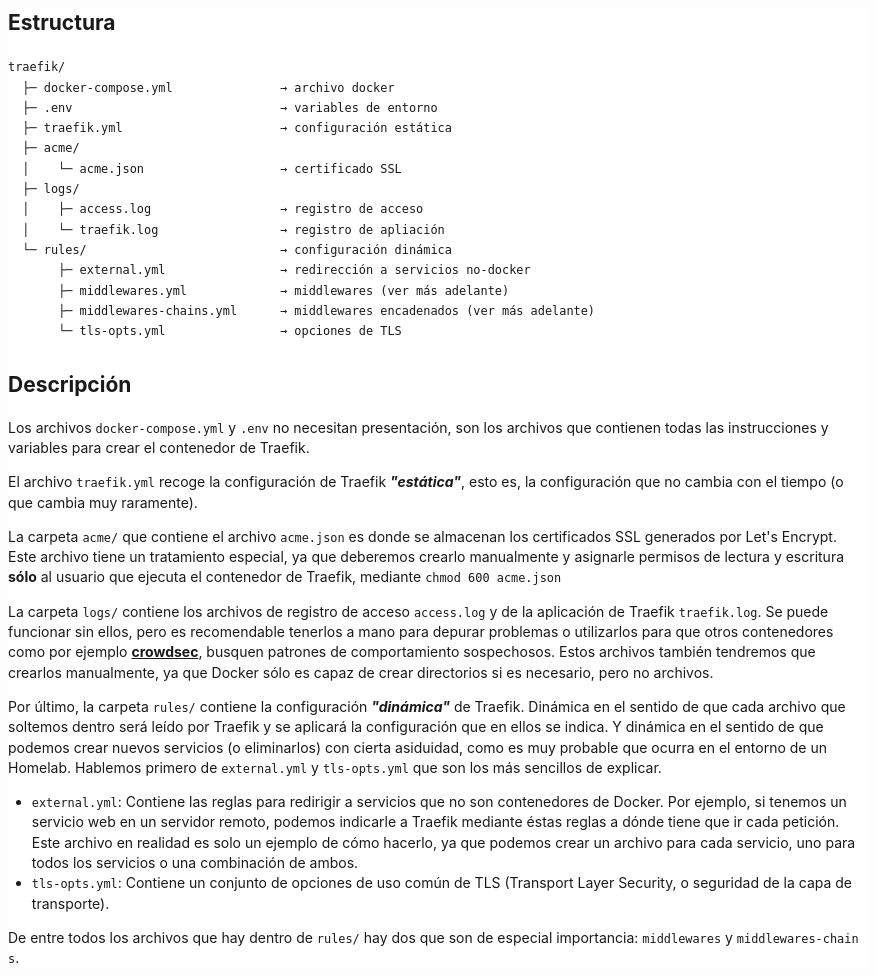 ## Estructura

    traefik/
      ├─ docker-compose.yml               → archivo docker
      ├─ .env                             → variables de entorno
      ├─ traefik.yml                      → configuración estática
      ├─ acme/
      │    └─ acme.json                   → certificado SSL
      ├─ logs/
      │    ├─ access.log                  → registro de acceso
      │    └─ traefik.log                 → registro de apliación
      └─ rules/                           → configuración dinámica
           ├─ external.yml                → redirección a servicios no-docker
           ├─ middlewares.yml             → middlewares (ver más adelante)
           ├─ middlewares-chains.yml      → middlewares encadenados (ver más adelante)
           └─ tls-opts.yml                → opciones de TLS

## Descripción

Los archivos `docker-compose.yml` y `.env` no necesitan presentación, son los archivos que contienen todas las instrucciones y variables para crear el contenedor de Traefik.

El archivo `traefik.yml` recoge la configuración de Traefik **_"estática"_**, esto es, la configuración que no cambia con el tiempo (o que cambia muy raramente).

La carpeta `acme/` que contiene el archivo `acme.json` es donde se almacenan los certificados SSL generados por Let's Encrypt. Este archivo tiene un tratamiento especial, ya que deberemos crearlo manualmente y asignarle permisos de lectura y escritura **sólo** al usuario que ejecuta el contenedor de Traefik, mediante `chmod 600 acme.json`

La carpeta `logs/` contiene los archivos de registro de acceso `access.log` y de la aplicación de Traefik `traefik.log`. Se puede funcionar sin ellos, pero es recomendable tenerlos a mano para depurar problemas o utilizarlos para que otros contenedores como por ejemplo [**crowdsec**](../crowdsec), busquen patrones de comportamiento sospechosos. Estos archivos también tendremos que crearlos manualmente, ya que Docker sólo es capaz de crear directorios si es necesario, pero no archivos.

Por último, la carpeta `rules/` contiene la configuración **_"dinámica"_** de Traefik. Dinámica en el sentido de que cada archivo que soltemos dentro será leído por Traefik y se aplicará la configuración que en ellos se indica. Y dinámica en el sentido de que podemos crear nuevos servicios (o eliminarlos) con cierta asiduidad, como es muy probable que ocurra en el entorno de un Homelab. Hablemos primero de `external.yml` y `tls-opts.yml` que son los más sencillos de explicar.

  * `external.yml`: Contiene las reglas para redirigir a servicios que no son contenedores de Docker. Por ejemplo, si tenemos un servicio web en un servidor remoto, podemos indicarle a Traefik mediante éstas reglas a dónde tiene que ir cada petición. Este archivo en realidad es solo un ejemplo de cómo hacerlo, ya que podemos crear un archivo para cada servicio, uno para todos los servicios o una combinación de ambos.
  * `tls-opts.yml`: Contiene un conjunto de opciones de uso común de TLS (Transport Layer Security, o seguridad de la capa de transporte).

De entre todos los archivos que hay dentro de `rules/` hay dos que son de especial importancia: `middlewares` y `middlewares-chains`. 
